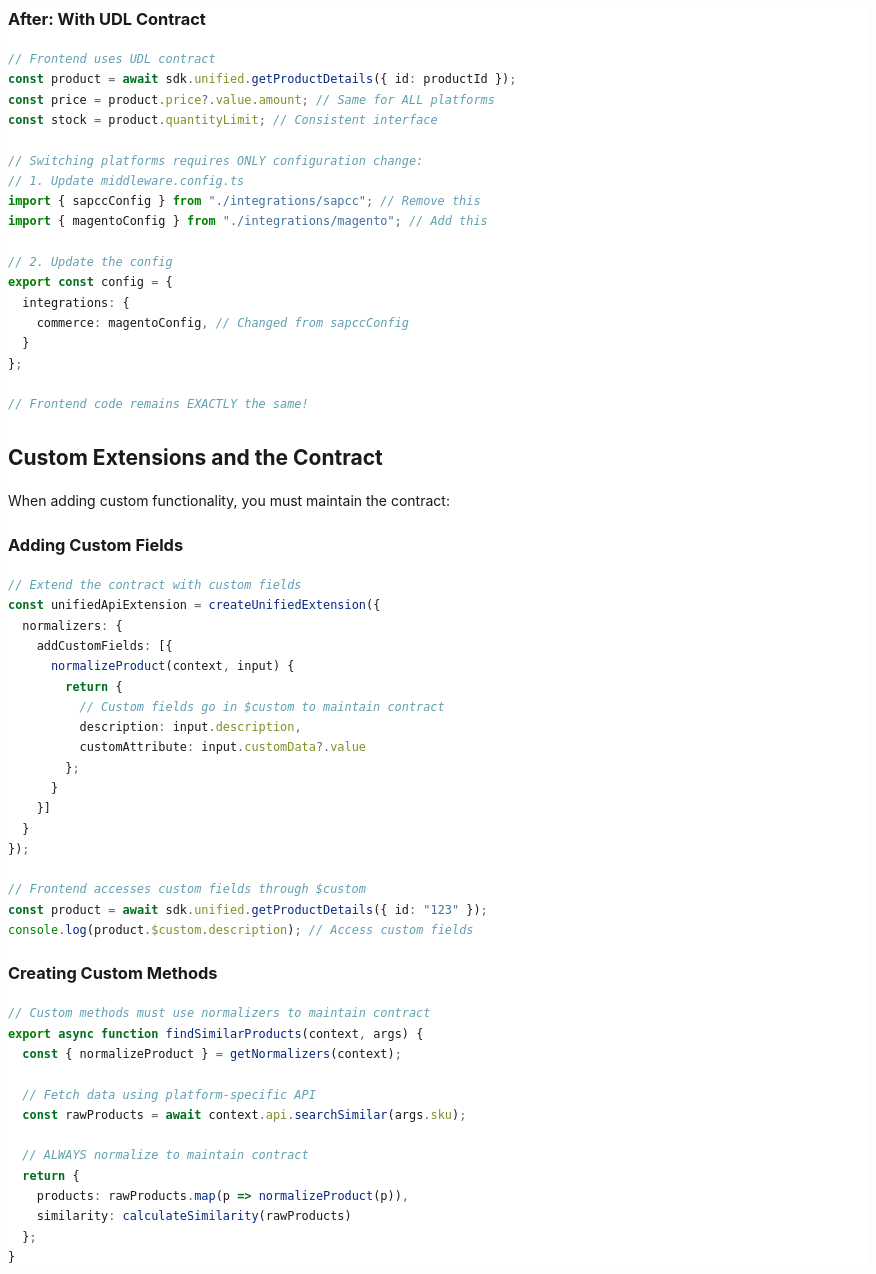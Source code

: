 ### After: With UDL Contract
```typescript
// Frontend uses UDL contract
const product = await sdk.unified.getProductDetails({ id: productId });
const price = product.price?.value.amount; // Same for ALL platforms
const stock = product.quantityLimit; // Consistent interface

// Switching platforms requires ONLY configuration change:
// 1. Update middleware.config.ts
import { sapccConfig } from "./integrations/sapcc"; // Remove this
import { magentoConfig } from "./integrations/magento"; // Add this

// 2. Update the config
export const config = {
  integrations: {
    commerce: magentoConfig, // Changed from sapccConfig
  }
};

// Frontend code remains EXACTLY the same!
```

## Custom Extensions and the Contract

When adding custom functionality, you must maintain the contract:

### Adding Custom Fields
```typescript
// Extend the contract with custom fields
const unifiedApiExtension = createUnifiedExtension({
  normalizers: {
    addCustomFields: [{
      normalizeProduct(context, input) {
        return {
          // Custom fields go in $custom to maintain contract
          description: input.description,
          customAttribute: input.customData?.value
        };
      }
    }]
  }
});

// Frontend accesses custom fields through $custom
const product = await sdk.unified.getProductDetails({ id: "123" });
console.log(product.$custom.description); // Access custom fields
```

### Creating Custom Methods
```typescript
// Custom methods must use normalizers to maintain contract
export async function findSimilarProducts(context, args) {
  const { normalizeProduct } = getNormalizers(context);
  
  // Fetch data using platform-specific API
  const rawProducts = await context.api.searchSimilar(args.sku);
  
  // ALWAYS normalize to maintain contract
  return {
    products: rawProducts.map(p => normalizeProduct(p)),
    similarity: calculateSimilarity(rawProducts)
  };
}
```